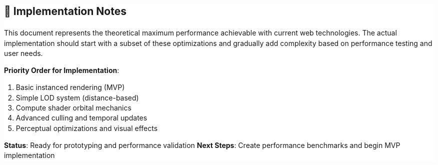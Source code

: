 
## 📝 Implementation Notes

This document represents the theoretical maximum performance achievable with current web technologies. The actual implementation should start with a subset of these optimizations and gradually add complexity based on performance testing and user needs.

**Priority Order for Implementation**:
1. Basic instanced rendering (MVP)
2. Simple LOD system (distance-based)
3. Compute shader orbital mechanics
4. Advanced culling and temporal updates
5. Perceptual optimizations and visual effects

**Status**: Ready for prototyping and performance validation
**Next Steps**: Create performance benchmarks and begin MVP implementation
